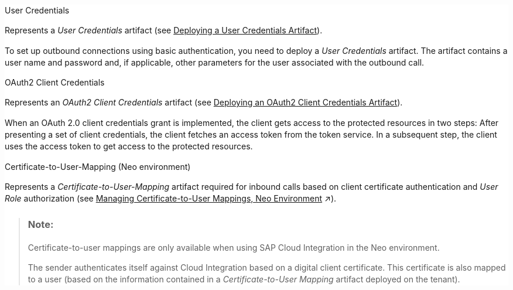 </td>
</tr>
<tr>
<td valign="top">

User Credentials

</td>
<td valign="top">

Represents a *User Credentials* artifact \(see [Deploying a User Credentials Artifact](deploying-a-user-credentials-artifact-6912d63.md)\).

To set up outbound connections using basic authentication, you need to deploy a *User Credentials* artifact. The artifact contains a user name and password and, if applicable, other parameters for the user associated with the outbound call.

</td>
</tr>
<tr>
<td valign="top">

OAuth2 Client Credentials

</td>
<td valign="top">

Represents an *OAuth2 Client Credentials* artifact \(see [Deploying an OAuth2 Client Credentials Artifact](deploying-an-oauth2-client-credentials-artifact-801b106.md)\).

When an OAuth 2.0 client credentials grant is implemented, the client gets access to the protected resources in two steps: After presenting a set of client credentials, the client fetches an access token from the token service. In a subsequent step, the client uses the access token to get access to the protected resources.

</td>
</tr>
<tr>
<td valign="top">

Certificate-to-User-Mapping \(Neo environment\)

</td>
<td valign="top">

Represents a *Certificate-to-User-Mapping* artifact required for inbound calls based on client certificate authentication and *User Role* authorization \(see [Managing Certificate-to-User Mappings, Neo Environment](https://help.sap.com/viewer/368c481cd6954bdfa5d0435479fd4eaf/Cloud/en-US/88ea2e5336d445f783c194c8d2780d35.html "The Manage Security area provides an overview of security-related artifacts. It also provides access to all certificate-to-user mappings defined for the tenant.") :arrow_upper_right:\).

> ### Note:  
> Certificate-to-user mappings are only available when using SAP Cloud Integration in the Neo environment.
> 
> The sender authenticates itself against Cloud Integration based on a digital client certificate. This certificate is also mapped to a user \(based on the information contained in a *Certificate-to-User Mapping* artifact deployed on the tenant\).

